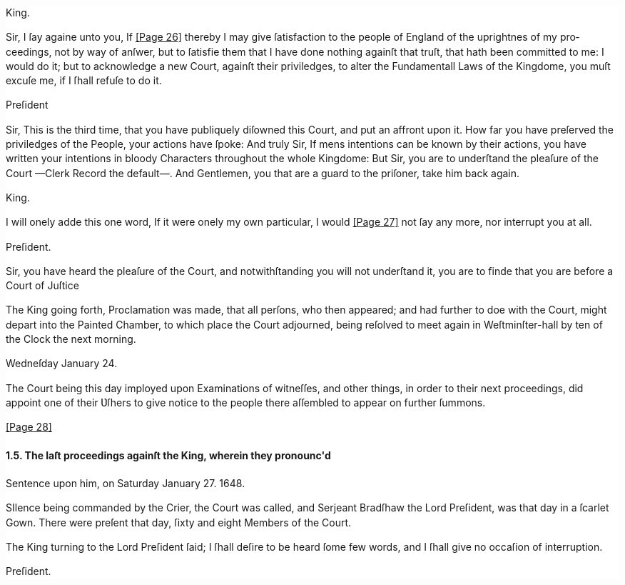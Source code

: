 King.

Sir, I ſay againe unto you, If [[Page
26]](http://eebo.chadwyck.com/downloadtiff?vid=45653&page=21) thereby I may
give ſatisfaction to the people of England of the uprightnes of my
pro­ceedings, not by way of anſwer, but to ſa­tisfie them that I have done
nothing againſt that truſt, that hath been committed to me: I would do it; but
to acknowledge a new Court, againſt their priviledges, to alter the
Fundamentall Laws of the Kingdome, you muſt excuſe me, if I ſhall refuſe to do
it.

Preſident

Sir, This is the third time, that you have publiquely diſ­owned this Court,
and put an af­front upon it. How far you have pre­ſerved the priviledges of
the People, your actions have ſpoke: And truly Sir, If mens intentions can be
known by their actions, you have written your intentions in bloody Characters
throughout the whole Kingdome: But Sir, you are to un­derſtand the pleaſure of
the Court —Clerk Record the default—. And Gentlemen, you that are a guard to
the priſoner, take him back again.

King.

I will onely adde this one word, If it were onely my own particular, I would
[[Page 27]](http://eebo.chadwyck.com/downloadtiff?vid=45653&page=21) not ſay
any more, nor interrupt you at all.

Preſident.

Sir, you have heard the pleaſure of the Court, and notwith­ſtanding you will
not underſtand it, you are to finde that you are before a Court of Juſtice

The King going forth, Proclamation was made, that all perſons, who then
appeared; and had further to doe with the Court, might depart into the Painted
Chamber, to which place the Court adjourned, being reſolved to meet again in
Weſtminſter-hall by ten of the Clock the next morning.

Wedneſday January 24.

The Court being this day imployed upon Examinations of witneſſes, and other
things, in order to their next proceedings, did appoint one of their Ʋſhers to
give no­tice to the people there aſſembled to appear on further ſummons.

[[Page 28]](http://eebo.chadwyck.com/downloadtiff?vid=45653&page=22)

#### 1.5. The laſt proceedings againſt the King, wherein they pro­nounc'd
Sentence up­on him, on Saturday January 27. 1648.

SIlence being commanded by the Crier, the Court was called, and Serjeant
Bradſhaw the Lord Pre­ſident, was that day in a ſcarlet Gown. There were
preſent that day, ſixty and eight Members of the Court.

The King turning to the Lord Preſident ſaid; I ſhall deſire to be heard ſome
few words, and I ſhall give no occaſion of in­terruption.

Preſident.
